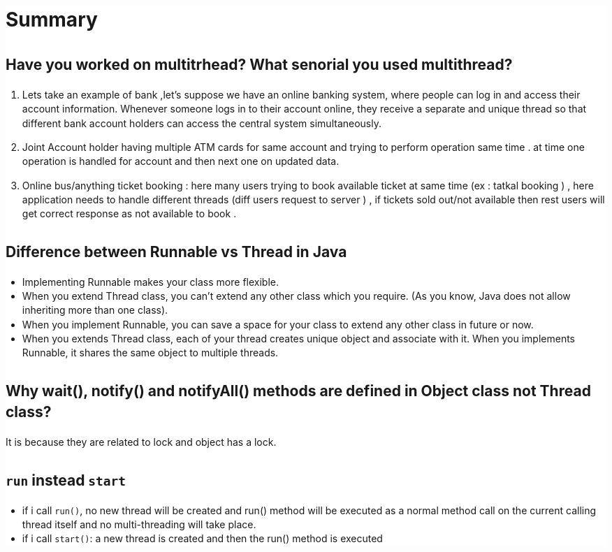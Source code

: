 




# Summary

## Have you worked on multitrhead?  What senorial you used multithread?

1. Lets take an example of bank ,let’s suppose we have an online banking system, 
where people can log in and access their account information. 
Whenever someone logs in to their account online, 
they receive a separate and unique thread so that different bank account holders can access the central system simultaneously.

2. Joint Account holder having multiple ATM cards for same account and trying to perform operation same time . at time one operation is handled for account and then next one on updated data.

3. Online bus/anything ticket booking : here many users trying to book available ticket at same time (ex : tatkal booking ) , here application needs to handle different threads (diff users request to server ) , if tickets sold out/not available then rest users will get correct response as not available to book .

## Difference between Runnable vs Thread in Java

* Implementing Runnable makes your class more flexible. 
* When you extend Thread class, you can’t extend any other class which you require. (As you know, Java does not allow inheriting more than one class). 
* When you implement Runnable, you can save a space for your class to extend any other class in future or now.
* When you extends Thread class, each of your thread creates unique object and associate with it. When you implements Runnable,
it shares the same object to multiple threads.


## Why wait(), notify() and notifyAll() methods are defined in Object class not Thread class?

It is because they are related to lock and object has a lock.

## `run` instead `start`
* if i call `run()`, no new thread will be created and run() method will be executed as a normal method call on the current calling thread itself and no multi-threading will take place.
* if i call `start()`: a new thread is created and then the run() method is executed
